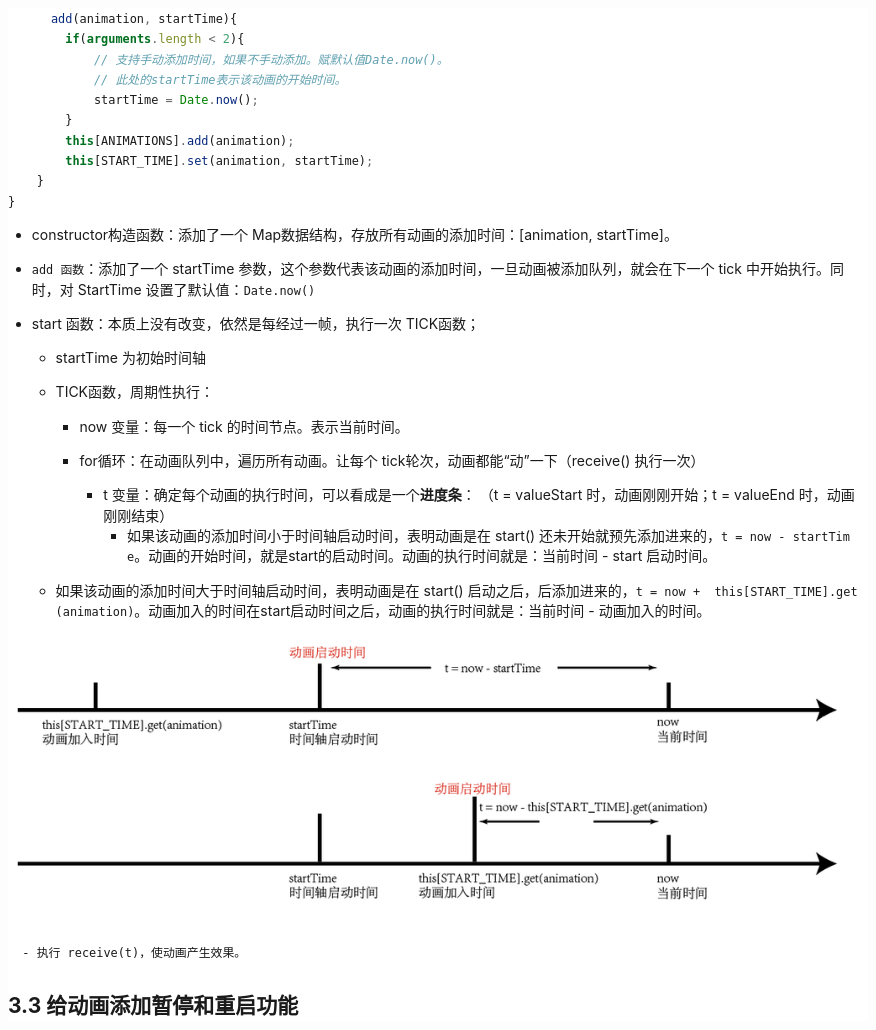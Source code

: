 ```jsx
      add(animation, startTime){
        if(arguments.length < 2){
            // 支持手动添加时间，如果不手动添加。赋默认值Date.now()。
            // 此处的startTime表示该动画的开始时间。
            startTime = Date.now();
        }
        this[ANIMATIONS].add(animation);
        this[START_TIME].set(animation, startTime);
    }
}
```

- constructor构造函数：添加了一个 Map数据结构，存放所有动画的添加时间：[animation, startTime]。

- `add 函数`：添加了一个 startTime 参数，这个参数代表该动画的添加时间，一旦动画被添加队列，就会在下一个 tick 中开始执行。同时，对 StartTime 设置了默认值：`Date.now()`

- start 函数：本质上没有改变，依然是每经过一帧，执行一次 TICK函数；

  - startTime 为初始时间轴

  - TICK函数，周期性执行：

    - now 变量：每一个 tick 的时间节点。表示当前时间。

    - for循环：在动画队列中，遍历所有动画。让每个 tick轮次，动画都能“动”一下（receive() 执行一次）

      - t 变量：确定每个动画的执行时间，可以看成是一个**进度条**：
        （t = valueStart 时，动画刚刚开始；t = valueEnd 时，动画刚刚结束）
        - 如果该动画的添加时间小于时间轴启动时间，表明动画是在 start() 还未开始就预先添加进来的，`t = now - startTime`。动画的开始时间，就是start的启动时间。动画的执行时间就是：当前时间 - start 启动时间。
  - 如果该动画的添加时间大于时间轴启动时间，表明动画是在 start() 启动之后，后添加进来的，`t = now +  this[START_TIME].get(animation)`。动画加入的时间在start启动时间之后，动画的执行时间就是：当前时间 - 动画加入的时间。
    

![image-20201207225440150](source/image-20201207225440150.png)
      
      - 执行 receive(t)，使动画产生效果。

## 3.3 给动画添加暂停和重启功能
